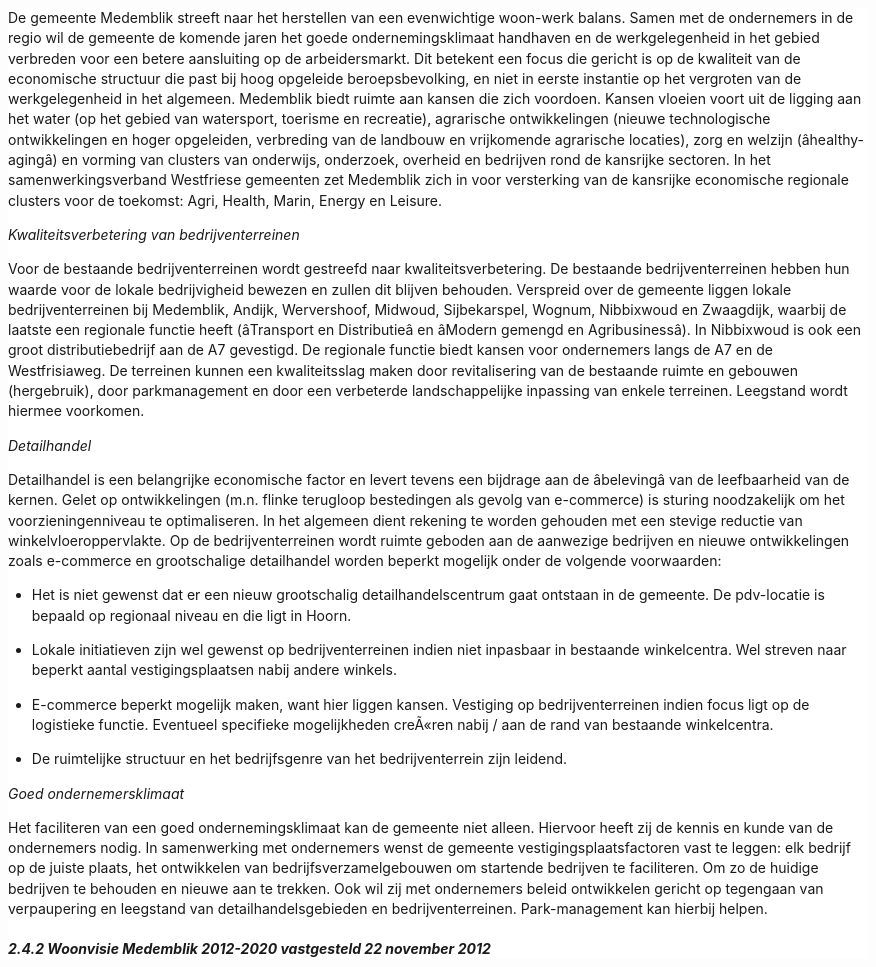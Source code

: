 De gemeente Medemblik streeft naar het herstellen van een evenwichtige woon\-werk balans. Samen met de ondernemers in de regio wil de gemeente de komende jaren het goede ondernemingsklimaat handhaven en de werkgelegenheid in het gebied verbreden voor een betere aansluiting op de arbeidersmarkt. Dit betekent een focus die gericht is op de kwaliteit van de economische structuur die past bij hoog opgeleide beroepsbevolking, en niet in eerste instantie op het vergroten van de werkgelegenheid in het algemeen. Medemblik biedt ruimte aan kansen die zich voordoen. Kansen vloeien voort uit de ligging aan het water (op het gebied van watersport, toerisme en recreatie), agrarische ontwikkelingen (nieuwe technologische ontwikkelingen en hoger opgeleiden, verbreding van de landbouw en vrijkomende agrarische locaties), zorg en welzijn (âhealthy\-agingâ) en vorming van clusters van onderwijs, onderzoek, overheid en bedrijven rond de kansrijke sectoren. In het samenwerkingsverband Westfriese gemeenten zet Medemblik zich in voor versterking van de kansrijke economische regionale clusters voor de toekomst: Agri, Health, Marin, Energy en Leisure.

*Kwaliteitsverbetering van bedrijventerreinen*

Voor de bestaande bedrijventerreinen wordt gestreefd naar kwaliteitsverbetering. De bestaande bedrijventerreinen hebben hun waarde voor de lokale bedrijvigheid bewezen en zullen dit blijven behouden. Verspreid over de gemeente liggen lokale bedrijventerreinen bij Medemblik, Andijk, Wervershoof, Midwoud, Sijbekarspel, Wognum, Nibbixwoud en Zwaagdijk, waarbij de laatste een regionale functie heeft (âTransport en Distributieâ en âModern gemengd en Agribusinessâ). In Nibbixwoud is ook een groot distributiebedrijf aan de A7 gevestigd. De regionale functie biedt kansen voor ondernemers langs de A7 en de Westfrisiaweg. De terreinen kunnen een kwaliteitsslag maken door revitalisering van de bestaande ruimte en gebouwen (hergebruik), door parkmanagement en door een verbeterde landschappelijke inpassing van enkele terreinen. Leegstand wordt hiermee voorkomen.

*Detailhandel*

Detailhandel is een belangrijke economische factor en levert tevens een bijdrage aan de âbelevingâ van de leefbaarheid van de kernen. Gelet op ontwikkelingen (m.n. flinke terugloop bestedingen als gevolg van e\-commerce) is sturing noodzakelijk om het voorzieningenniveau te optimaliseren. In het algemeen dient rekening te worden gehouden met een stevige reductie van winkelvloeroppervlakte. Op de bedrijventerreinen wordt ruimte geboden aan de aanwezige bedrijven en nieuwe ontwikkelingen zoals e\-commerce en grootschalige detailhandel worden beperkt mogelijk onder de volgende voorwaarden:

* Het is niet gewenst dat er een nieuw grootschalig detailhandelscentrum gaat ontstaan in de gemeente. De pdv\-locatie is bepaald op regionaal niveau en die ligt in Hoorn.

* Lokale initiatieven zijn wel gewenst op bedrijventerreinen indien niet inpasbaar in bestaande winkelcentra. Wel streven naar beperkt aantal vestigingsplaatsen nabij andere winkels.

* E\-commerce beperkt mogelijk maken, want hier liggen kansen. Vestiging op bedrijventerreinen indien focus ligt op de logistieke functie. Eventueel specifieke mogelijkheden creÃ«ren nabij / aan de rand van bestaande winkelcentra.

* De ruimtelijke structuur en het bedrijfsgenre van het bedrijventerrein zijn leidend.

*Goed ondernemersklimaat*

Het faciliteren van een goed ondernemingsklimaat kan de gemeente niet alleen. Hiervoor heeft zij de kennis en kunde van de ondernemers nodig. In samenwerking met ondernemers wenst de gemeente vestigingsplaatsfactoren vast te leggen: elk bedrijf op de juiste plaats, het ontwikkelen van bedrijfsverzamelgebouwen om startende bedrijven te faciliteren. Om zo de huidige bedrijven te behouden en nieuwe aan te trekken. Ook wil zij met ondernemers beleid ontwikkelen gericht op tegengaan van verpaupering en leegstand van detailhandelsgebieden en bedrijventerreinen. Park\-management kan hierbij helpen.

##### 2\.4\.2 Woonvisie Medemblik 2012\-2020 vastgesteld 22 november 2012
